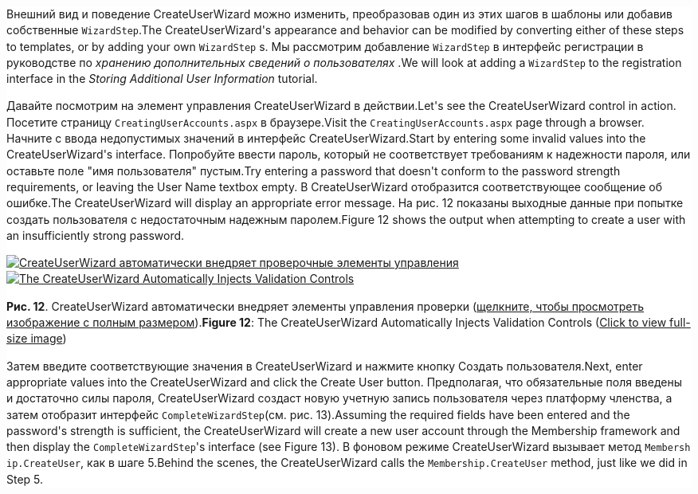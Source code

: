 <span data-ttu-id="302c0-327">Внешний вид и поведение CreateUserWizard можно изменить, преобразовав один из этих шагов в шаблоны или добавив собственные `WizardStep`.</span><span class="sxs-lookup"><span data-stu-id="302c0-327">The CreateUserWizard's appearance and behavior can be modified by converting either of these steps to templates, or by adding your own `WizardStep` s.</span></span> <span data-ttu-id="302c0-328">Мы рассмотрим добавление `WizardStep` в интерфейс регистрации в руководстве по *хранению дополнительных сведений о пользователях* .</span><span class="sxs-lookup"><span data-stu-id="302c0-328">We will look at adding a `WizardStep` to the registration interface in the *Storing Additional User Information* tutorial.</span></span>

<span data-ttu-id="302c0-329">Давайте посмотрим на элемент управления CreateUserWizard в действии.</span><span class="sxs-lookup"><span data-stu-id="302c0-329">Let's see the CreateUserWizard control in action.</span></span> <span data-ttu-id="302c0-330">Посетите страницу `CreatingUserAccounts.aspx` в браузере.</span><span class="sxs-lookup"><span data-stu-id="302c0-330">Visit the `CreatingUserAccounts.aspx` page through a browser.</span></span> <span data-ttu-id="302c0-331">Начните с ввода недопустимых значений в интерфейс CreateUserWizard.</span><span class="sxs-lookup"><span data-stu-id="302c0-331">Start by entering some invalid values into the CreateUserWizard's interface.</span></span> <span data-ttu-id="302c0-332">Попробуйте ввести пароль, который не соответствует требованиям к надежности пароля, или оставьте поле "имя пользователя" пустым.</span><span class="sxs-lookup"><span data-stu-id="302c0-332">Try entering a password that doesn't conform to the password strength requirements, or leaving the User Name textbox empty.</span></span> <span data-ttu-id="302c0-333">В CreateUserWizard отобразится соответствующее сообщение об ошибке.</span><span class="sxs-lookup"><span data-stu-id="302c0-333">The CreateUserWizard will display an appropriate error message.</span></span> <span data-ttu-id="302c0-334">На рис. 12 показаны выходные данные при попытке создать пользователя с недостаточным надежным паролем.</span><span class="sxs-lookup"><span data-stu-id="302c0-334">Figure 12 shows the output when attempting to create a user with an insufficiently strong password.</span></span>

<span data-ttu-id="302c0-335">[![CreateUserWizard автоматически внедряет проверочные элементы управления](creating-user-accounts-vb/_static/image35.png)](creating-user-accounts-vb/_static/image34.png)</span><span class="sxs-lookup"><span data-stu-id="302c0-335">[![The CreateUserWizard Automatically Injects Validation Controls](creating-user-accounts-vb/_static/image35.png)](creating-user-accounts-vb/_static/image34.png)</span></span>

<span data-ttu-id="302c0-336">**Рис. 12**. CreateUserWizard автоматически внедряет элементы управления проверки ([щелкните, чтобы просмотреть изображение с полным размером](creating-user-accounts-vb/_static/image36.png)).</span><span class="sxs-lookup"><span data-stu-id="302c0-336">**Figure 12**: The CreateUserWizard Automatically Injects Validation Controls ([Click to view full-size image](creating-user-accounts-vb/_static/image36.png))</span></span>

<span data-ttu-id="302c0-337">Затем введите соответствующие значения в CreateUserWizard и нажмите кнопку Создать пользователя.</span><span class="sxs-lookup"><span data-stu-id="302c0-337">Next, enter appropriate values into the CreateUserWizard and click the Create User button.</span></span> <span data-ttu-id="302c0-338">Предполагая, что обязательные поля введены и достаточно силы пароля, CreateUserWizard создаст новую учетную запись пользователя через платформу членства, а затем отобразит интерфейс `CompleteWizardStep`(см. рис. 13).</span><span class="sxs-lookup"><span data-stu-id="302c0-338">Assuming the required fields have been entered and the password's strength is sufficient, the CreateUserWizard will create a new user account through the Membership framework and then display the `CompleteWizardStep`'s interface (see Figure 13).</span></span> <span data-ttu-id="302c0-339">В фоновом режиме CreateUserWizard вызывает метод `Membership.CreateUser`, как в шаге 5.</span><span class="sxs-lookup"><span data-stu-id="302c0-339">Behind the scenes, the CreateUserWizard calls the `Membership.CreateUser` method, just like we did in Step 5.</span></span>

